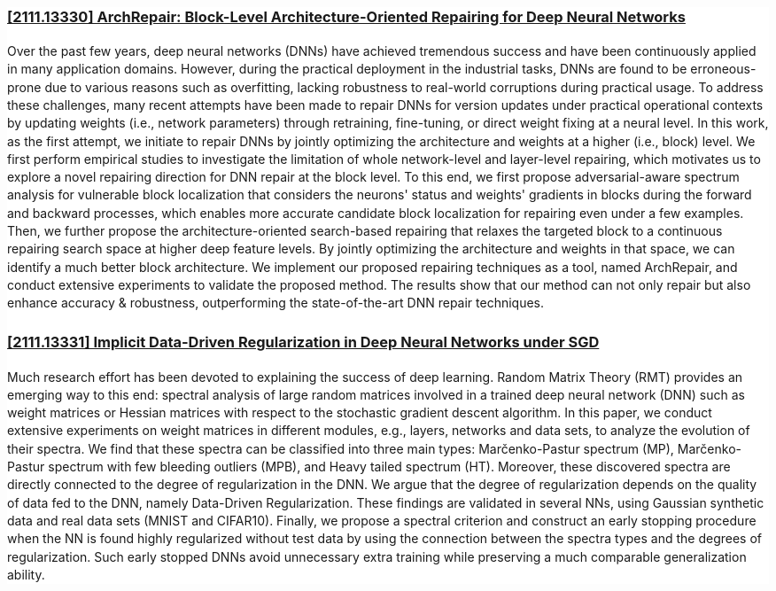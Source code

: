     

### [[2111.13330] ArchRepair: Block-Level Architecture-Oriented Repairing for Deep Neural Networks](http://arxiv.org/abs/2111.13330)


  Over the past few years, deep neural networks (DNNs) have achieved tremendous
success and have been continuously applied in many application domains.
However, during the practical deployment in the industrial tasks, DNNs are
found to be erroneous-prone due to various reasons such as overfitting, lacking
robustness to real-world corruptions during practical usage. To address these
challenges, many recent attempts have been made to repair DNNs for version
updates under practical operational contexts by updating weights (i.e., network
parameters) through retraining, fine-tuning, or direct weight fixing at a
neural level. In this work, as the first attempt, we initiate to repair DNNs by
jointly optimizing the architecture and weights at a higher (i.e., block)
level.
We first perform empirical studies to investigate the limitation of whole
network-level and layer-level repairing, which motivates us to explore a novel
repairing direction for DNN repair at the block level. To this end, we first
propose adversarial-aware spectrum analysis for vulnerable block localization
that considers the neurons' status and weights' gradients in blocks during the
forward and backward processes, which enables more accurate candidate block
localization for repairing even under a few examples. Then, we further propose
the architecture-oriented search-based repairing that relaxes the targeted
block to a continuous repairing search space at higher deep feature levels. By
jointly optimizing the architecture and weights in that space, we can identify
a much better block architecture. We implement our proposed repairing
techniques as a tool, named ArchRepair, and conduct extensive experiments to
validate the proposed method. The results show that our method can not only
repair but also enhance accuracy & robustness, outperforming the
state-of-the-art DNN repair techniques.

    

### [[2111.13331] Implicit Data-Driven Regularization in Deep Neural Networks under SGD](http://arxiv.org/abs/2111.13331)


  Much research effort has been devoted to explaining the success of deep
learning. Random Matrix Theory (RMT) provides an emerging way to this end:
spectral analysis of large random matrices involved in a trained deep neural
network (DNN) such as weight matrices or Hessian matrices with respect to the
stochastic gradient descent algorithm. In this paper, we conduct extensive
experiments on weight matrices in different modules, e.g., layers, networks and
data sets, to analyze the evolution of their spectra. We find that these
spectra can be classified into three main types: Marčenko-Pastur spectrum
(MP), Marčenko-Pastur spectrum with few bleeding outliers (MPB), and Heavy
tailed spectrum (HT). Moreover, these discovered spectra are directly connected
to the degree of regularization in the DNN. We argue that the degree of
regularization depends on the quality of data fed to the DNN, namely
Data-Driven Regularization. These findings are validated in several NNs, using
Gaussian synthetic data and real data sets (MNIST and CIFAR10). Finally, we
propose a spectral criterion and construct an early stopping procedure when the
NN is found highly regularized without test data by using the connection
between the spectra types and the degrees of regularization. Such early stopped
DNNs avoid unnecessary extra training while preserving a much comparable
generalization ability.
